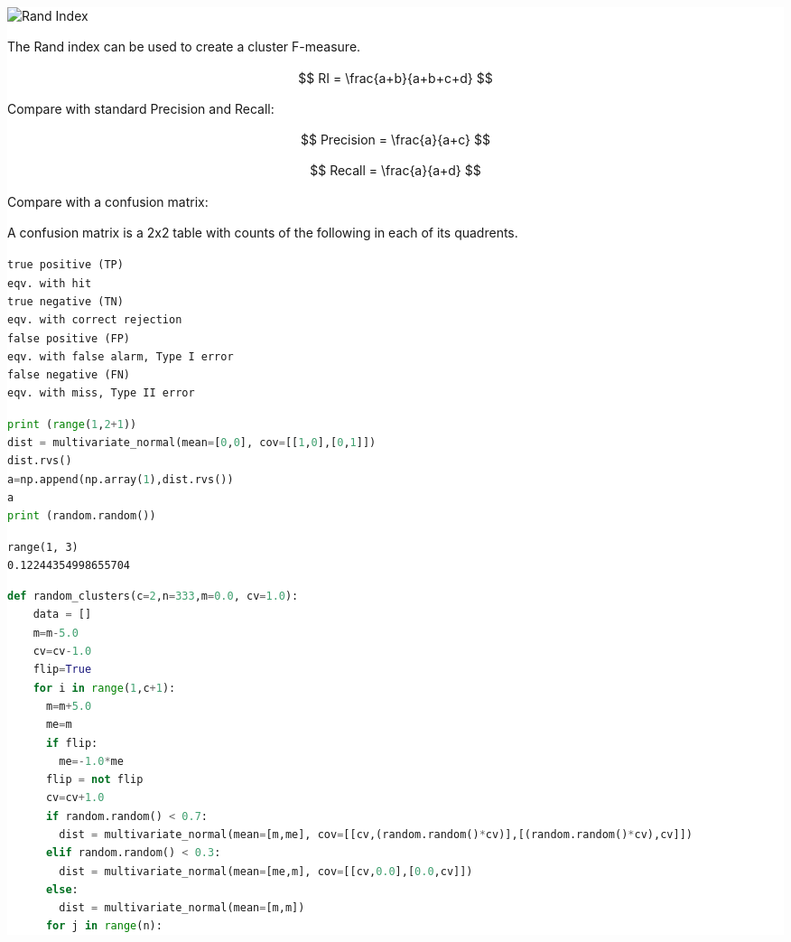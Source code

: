![Rand Index](http://54.198.163.24/YouTube/MachineLearning/M04/Rand_Index.png)

The Rand index can be used to create a cluster F-measure.

$$
 RI = \frac{a+b}{a+b+c+d}
$$


Compare with standard Precision and Recall:


$$
 Precision = \frac{a}{a+c}
$$

$$
 Recall = \frac{a}{a+d}
$$


Compare with a confusion matrix:

A confusion matrix is a 2x2 table with counts of the following in each of its quadrents.

```
true positive (TP)
eqv. with hit
true negative (TN)
eqv. with correct rejection
false positive (FP)
eqv. with false alarm, Type I error
false negative (FN)
eqv. with miss, Type II error
```


```python
print (range(1,2+1))
dist = multivariate_normal(mean=[0,0], cov=[[1,0],[0,1]])
dist.rvs()
a=np.append(np.array(1),dist.rvs())
a
print (random.random())
```

    range(1, 3)
    0.12244354998655704
    


```python
def random_clusters(c=2,n=333,m=0.0, cv=1.0):
    data = []
    m=m-5.0
    cv=cv-1.0
    flip=True
    for i in range(1,c+1):
      m=m+5.0
      me=m
      if flip:
        me=-1.0*me
      flip = not flip
      cv=cv+1.0
      if random.random() < 0.7:
        dist = multivariate_normal(mean=[m,me], cov=[[cv,(random.random()*cv)],[(random.random()*cv),cv]])
      elif random.random() < 0.3:
        dist = multivariate_normal(mean=[me,m], cov=[[cv,0.0],[0.0,cv]])
      else:
        dist = multivariate_normal(mean=[m,m])
      for j in range(n):
```